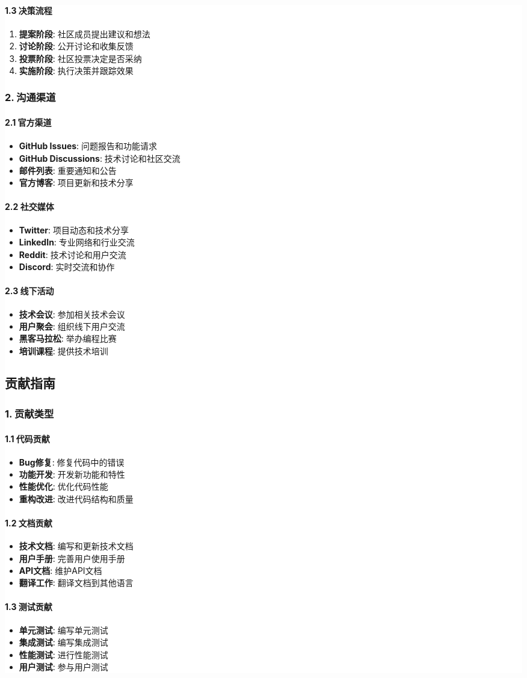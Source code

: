 #### 1.3 决策流程

1. **提案阶段**: 社区成员提出建议和想法
2. **讨论阶段**: 公开讨论和收集反馈
3. **投票阶段**: 社区投票决定是否采纳
4. **实施阶段**: 执行决策并跟踪效果

### 2. 沟通渠道

#### 2.1 官方渠道

- **GitHub Issues**: 问题报告和功能请求
- **GitHub Discussions**: 技术讨论和社区交流
- **邮件列表**: 重要通知和公告
- **官方博客**: 项目更新和技术分享

#### 2.2 社交媒体

- **Twitter**: 项目动态和技术分享
- **LinkedIn**: 专业网络和行业交流
- **Reddit**: 技术讨论和用户交流
- **Discord**: 实时交流和协作

#### 2.3 线下活动

- **技术会议**: 参加相关技术会议
- **用户聚会**: 组织线下用户交流
- **黑客马拉松**: 举办编程比赛
- **培训课程**: 提供技术培训

## 贡献指南

### 1. 贡献类型

#### 1.1 代码贡献

- **Bug修复**: 修复代码中的错误
- **功能开发**: 开发新功能和特性
- **性能优化**: 优化代码性能
- **重构改进**: 改进代码结构和质量

#### 1.2 文档贡献

- **技术文档**: 编写和更新技术文档
- **用户手册**: 完善用户使用手册
- **API文档**: 维护API文档
- **翻译工作**: 翻译文档到其他语言

#### 1.3 测试贡献

- **单元测试**: 编写单元测试
- **集成测试**: 编写集成测试
- **性能测试**: 进行性能测试
- **用户测试**: 参与用户测试

